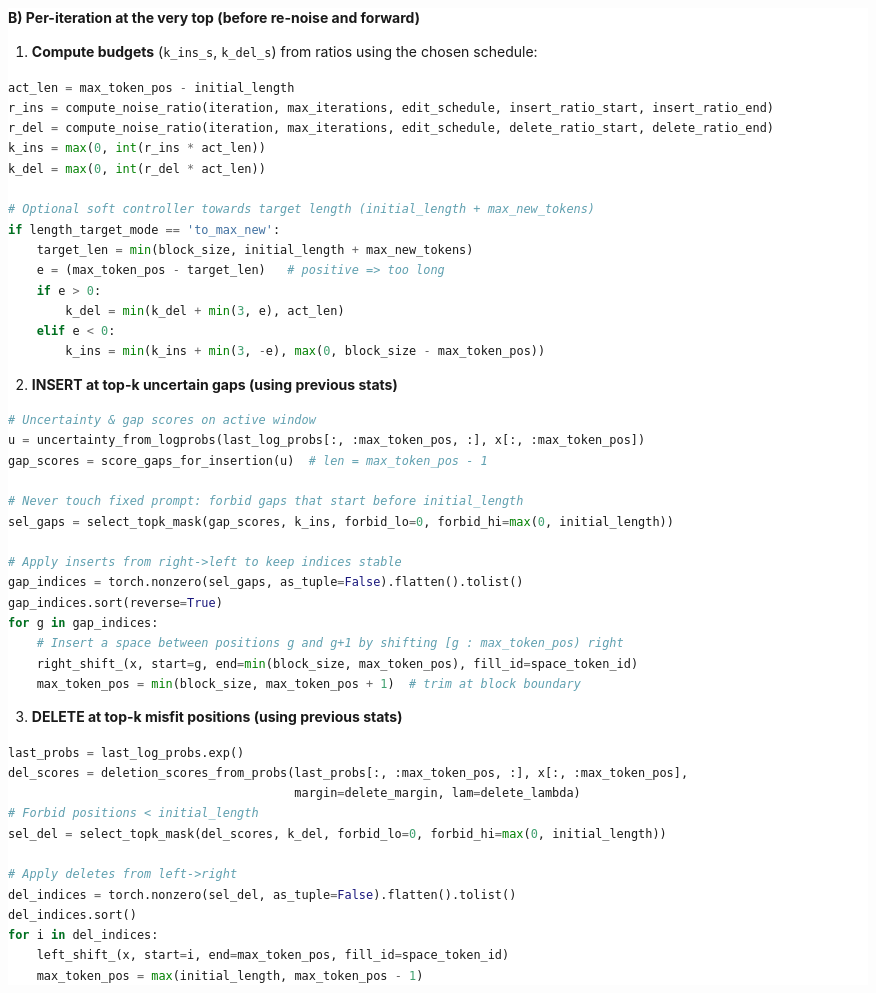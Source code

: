 **B) Per-iteration at the very top (before re-noise and forward)**

1. **Compute budgets** (`k_ins_s`, `k_del_s`) from ratios using the chosen schedule:

```python
act_len = max_token_pos - initial_length
r_ins = compute_noise_ratio(iteration, max_iterations, edit_schedule, insert_ratio_start, insert_ratio_end)
r_del = compute_noise_ratio(iteration, max_iterations, edit_schedule, delete_ratio_start, delete_ratio_end)
k_ins = max(0, int(r_ins * act_len))
k_del = max(0, int(r_del * act_len))

# Optional soft controller towards target length (initial_length + max_new_tokens)
if length_target_mode == 'to_max_new':
    target_len = min(block_size, initial_length + max_new_tokens)
    e = (max_token_pos - target_len)   # positive => too long
    if e > 0:
        k_del = min(k_del + min(3, e), act_len)
    elif e < 0:
        k_ins = min(k_ins + min(3, -e), max(0, block_size - max_token_pos))
```

2. **INSERT at top-k uncertain gaps (using previous stats)**

```python
# Uncertainty & gap scores on active window
u = uncertainty_from_logprobs(last_log_probs[:, :max_token_pos, :], x[:, :max_token_pos])
gap_scores = score_gaps_for_insertion(u)  # len = max_token_pos - 1

# Never touch fixed prompt: forbid gaps that start before initial_length
sel_gaps = select_topk_mask(gap_scores, k_ins, forbid_lo=0, forbid_hi=max(0, initial_length))

# Apply inserts from right->left to keep indices stable
gap_indices = torch.nonzero(sel_gaps, as_tuple=False).flatten().tolist()
gap_indices.sort(reverse=True)
for g in gap_indices:
    # Insert a space between positions g and g+1 by shifting [g : max_token_pos) right
    right_shift_(x, start=g, end=min(block_size, max_token_pos), fill_id=space_token_id)
    max_token_pos = min(block_size, max_token_pos + 1)  # trim at block boundary
```

3. **DELETE at top-k misfit positions (using previous stats)**

```python
last_probs = last_log_probs.exp()
del_scores = deletion_scores_from_probs(last_probs[:, :max_token_pos, :], x[:, :max_token_pos],
                                        margin=delete_margin, lam=delete_lambda)
# Forbid positions < initial_length
sel_del = select_topk_mask(del_scores, k_del, forbid_lo=0, forbid_hi=max(0, initial_length))

# Apply deletes from left->right
del_indices = torch.nonzero(sel_del, as_tuple=False).flatten().tolist()
del_indices.sort()
for i in del_indices:
    left_shift_(x, start=i, end=max_token_pos, fill_id=space_token_id)
    max_token_pos = max(initial_length, max_token_pos - 1)
```
